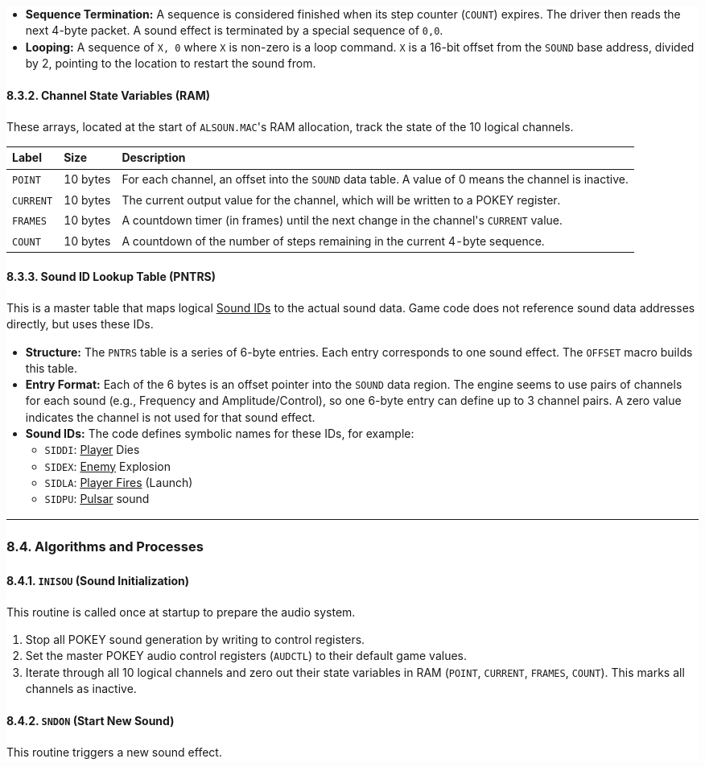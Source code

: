 -   **Sequence Termination:** A sequence is considered finished when its step counter (`COUNT`) expires. The driver then reads the next 4-byte packet. A sound effect is terminated by a special sequence of `0,0`.
-   **Looping:** A sequence of `X, 0` where `X` is non-zero is a loop command. `X` is a 16-bit offset from the `SOUND` base address, divided by 2, pointing to the location to restart the sound from.

#### 8.3.2. Channel State Variables (RAM)

These arrays, located at the start of `ALSOUN.MAC`'s RAM allocation, track the state of the 10 logical channels.

| Label     | Size      | Description                                                                      |
| :-------- | :-------- | :------------------------------------------------------------------------------- |
| `POINT`   | 10 bytes  | For each channel, an offset into the `SOUND` data table. A value of 0 means the channel is inactive. |
| `CURRENT` | 10 bytes  | The current output value for the channel, which will be written to a POKEY register. |
| `FRAMES`  | 10 bytes  | A countdown timer (in frames) until the next change in the channel's `CURRENT` value. |
| `COUNT`   | 10 bytes  | A countdown of the number of steps remaining in the current 4-byte sequence.      |

#### 8.3.3. Sound ID Lookup Table (PNTRS)

This is a master table that maps logical [Sound IDs](./DATA_ASSETS.md#3-sound-data) to the actual sound data. Game code does not reference sound data addresses directly, but uses these IDs.

-   **Structure:** The `PNTRS` table is a series of 6-byte entries. Each entry corresponds to one sound effect. The `OFFSET` macro builds this table.
-   **Entry Format:** Each of the 6 bytes is an offset pointer into the `SOUND` data region. The engine seems to use pairs of channels for each sound (e.g., Frequency and Amplitude/Control), so one 6-byte entry can define up to 3 channel pairs. A zero value indicates the channel is not used for that sound effect.
-   **Sound IDs:** The code defines symbolic names for these IDs, for example:
    -   `SIDDI`: [Player](./ENTITIES.md#1-player-the-claw) Dies
    -   `SIDEX`: [Enemy](./ENTITIES.md#4-common-enemy-ai-and-behavior) Explosion
    -   `SIDLA`: [Player Fires](./ENTITIES.md#2-player-bullet) (Launch)
    -   `SIDPU`: [Pulsar](./ENTITIES.md#9-pulsar) sound

---

### 8.4. Algorithms and Processes

#### 8.4.1. `INISOU` (Sound Initialization)

This routine is called once at startup to prepare the audio system.

1.  Stop all POKEY sound generation by writing to control registers.
2.  Set the master POKEY audio control registers (`AUDCTL`) to their default game values.
3.  Iterate through all 10 logical channels and zero out their state variables in RAM (`POINT`, `CURRENT`, `FRAMES`, `COUNT`). This marks all channels as inactive.

#### 8.4.2. `SNDON` (Start New Sound)

This routine triggers a new sound effect.
